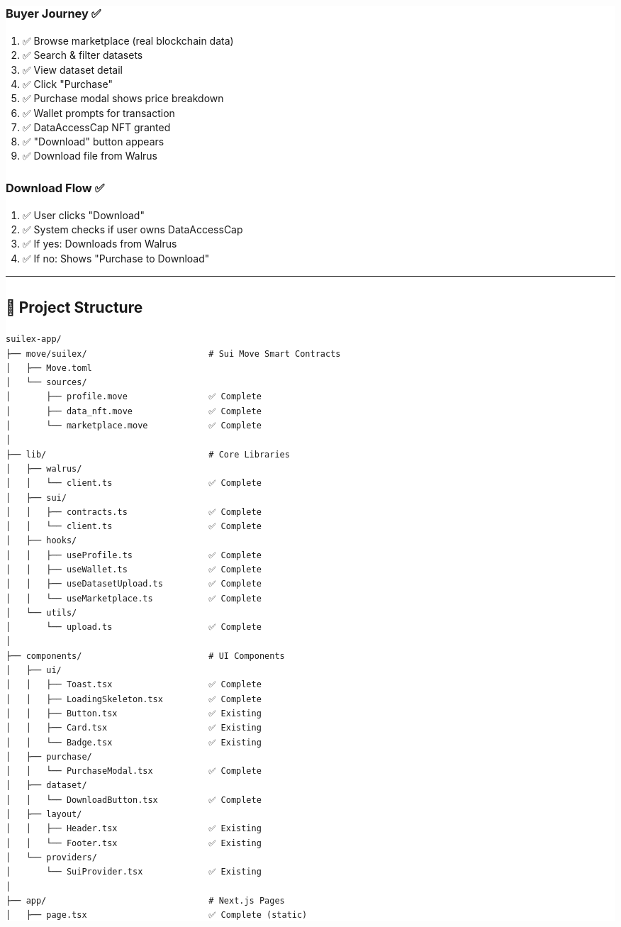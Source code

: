### Buyer Journey ✅
1. ✅ Browse marketplace (real blockchain data)
2. ✅ Search & filter datasets
3. ✅ View dataset detail
4. ✅ Click "Purchase"
5. ✅ Purchase modal shows price breakdown
6. ✅ Wallet prompts for transaction
7. ✅ DataAccessCap NFT granted
8. ✅ "Download" button appears
9. ✅ Download file from Walrus

### Download Flow ✅
1. ✅ User clicks "Download"
2. ✅ System checks if user owns DataAccessCap
3. ✅ If yes: Downloads from Walrus
4. ✅ If no: Shows "Purchase to Download"

---

## 📁 Project Structure

```
suilex-app/
├── move/suilex/                        # Sui Move Smart Contracts
│   ├── Move.toml
│   └── sources/
│       ├── profile.move                ✅ Complete
│       ├── data_nft.move               ✅ Complete
│       └── marketplace.move            ✅ Complete
│
├── lib/                                # Core Libraries
│   ├── walrus/
│   │   └── client.ts                   ✅ Complete
│   ├── sui/
│   │   ├── contracts.ts                ✅ Complete
│   │   └── client.ts                   ✅ Complete
│   ├── hooks/
│   │   ├── useProfile.ts               ✅ Complete
│   │   ├── useWallet.ts                ✅ Complete
│   │   ├── useDatasetUpload.ts         ✅ Complete
│   │   └── useMarketplace.ts           ✅ Complete
│   └── utils/
│       └── upload.ts                   ✅ Complete
│
├── components/                         # UI Components
│   ├── ui/
│   │   ├── Toast.tsx                   ✅ Complete
│   │   ├── LoadingSkeleton.tsx         ✅ Complete
│   │   ├── Button.tsx                  ✅ Existing
│   │   ├── Card.tsx                    ✅ Existing
│   │   └── Badge.tsx                   ✅ Existing
│   ├── purchase/
│   │   └── PurchaseModal.tsx           ✅ Complete
│   ├── dataset/
│   │   └── DownloadButton.tsx          ✅ Complete
│   ├── layout/
│   │   ├── Header.tsx                  ✅ Existing
│   │   └── Footer.tsx                  ✅ Existing
│   └── providers/
│       └── SuiProvider.tsx             ✅ Existing
│
├── app/                                # Next.js Pages
│   ├── page.tsx                        ✅ Complete (static)
```